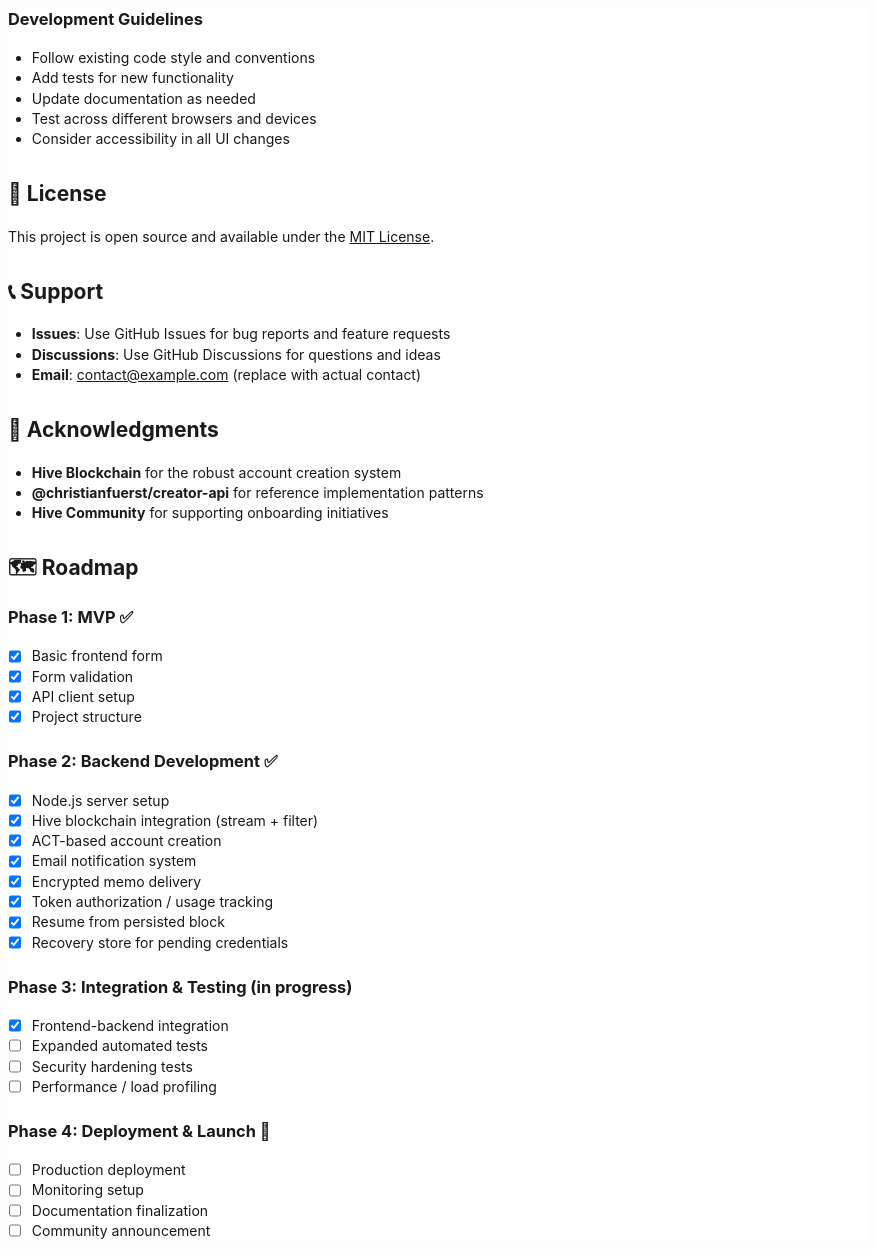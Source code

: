 ### Development Guidelines
- Follow existing code style and conventions
- Add tests for new functionality
- Update documentation as needed
- Test across different browsers and devices
- Consider accessibility in all UI changes

## 📄 License

This project is open source and available under the [MIT License](LICENSE).

## 📞 Support

- **Issues**: Use GitHub Issues for bug reports and feature requests
- **Discussions**: Use GitHub Discussions for questions and ideas
- **Email**: contact@example.com (replace with actual contact)

## 🙏 Acknowledgments

- **Hive Blockchain** for the robust account creation system
- **@christianfuerst/creator-api** for reference implementation patterns
- **Hive Community** for supporting onboarding initiatives

## 🗺️ Roadmap

### Phase 1: MVP ✅
- [x] Basic frontend form
- [x] Form validation
- [x] API client setup
- [x] Project structure

### Phase 2: Backend Development ✅
- [x] Node.js server setup
- [x] Hive blockchain integration (stream + filter)
- [x] ACT-based account creation
- [x] Email notification system
- [x] Encrypted memo delivery
- [x] Token authorization / usage tracking
- [x] Resume from persisted block
- [x] Recovery store for pending credentials

### Phase 3: Integration & Testing (in progress)
- [x] Frontend-backend integration
- [ ] Expanded automated tests
- [ ] Security hardening tests
- [ ] Performance / load profiling

### Phase 4: Deployment & Launch 🚀
- [ ] Production deployment
- [ ] Monitoring setup
- [ ] Documentation finalization
- [ ] Community announcement
